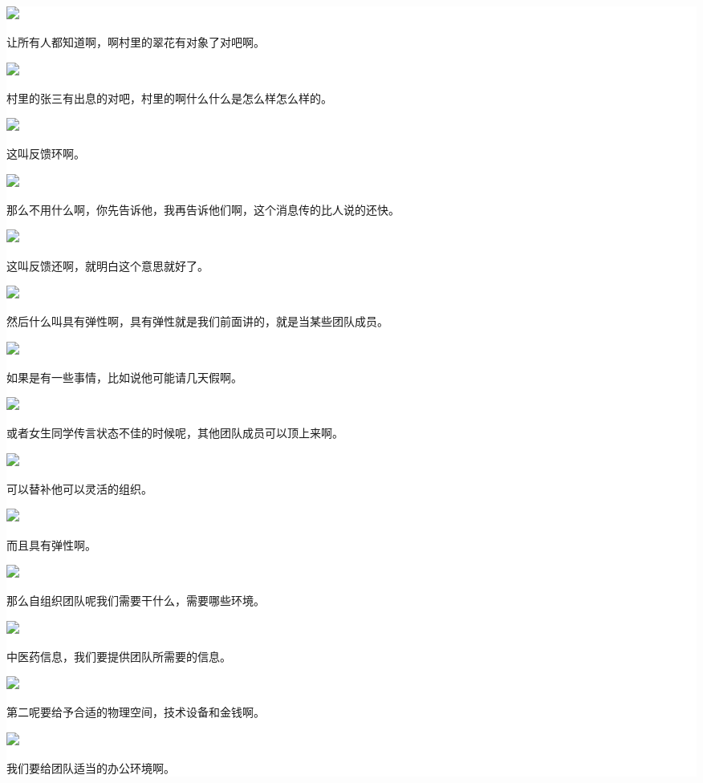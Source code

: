 ![](img/922e3d827203f4711945e1aee0ee764b_768.png)

让所有人都知道啊，啊村里的翠花有对象了对吧啊。

![](img/922e3d827203f4711945e1aee0ee764b_770.png)

村里的张三有出息的对吧，村里的啊什么什么是怎么样怎么样的。

![](img/922e3d827203f4711945e1aee0ee764b_772.png)

这叫反馈环啊。

![](img/922e3d827203f4711945e1aee0ee764b_774.png)

那么不用什么啊，你先告诉他，我再告诉他们啊，这个消息传的比人说的还快。

![](img/922e3d827203f4711945e1aee0ee764b_776.png)

这叫反馈还啊，就明白这个意思就好了。

![](img/922e3d827203f4711945e1aee0ee764b_778.png)

然后什么叫具有弹性啊，具有弹性就是我们前面讲的，就是当某些团队成员。

![](img/922e3d827203f4711945e1aee0ee764b_780.png)

如果是有一些事情，比如说他可能请几天假啊。

![](img/922e3d827203f4711945e1aee0ee764b_782.png)

或者女生同学传言状态不佳的时候呢，其他团队成员可以顶上来啊。

![](img/922e3d827203f4711945e1aee0ee764b_784.png)

可以替补他可以灵活的组织。

![](img/922e3d827203f4711945e1aee0ee764b_786.png)

而且具有弹性啊。

![](img/922e3d827203f4711945e1aee0ee764b_788.png)

那么自组织团队呢我们需要干什么，需要哪些环境。

![](img/922e3d827203f4711945e1aee0ee764b_790.png)

中医药信息，我们要提供团队所需要的信息。

![](img/922e3d827203f4711945e1aee0ee764b_792.png)

第二呢要给予合适的物理空间，技术设备和金钱啊。

![](img/922e3d827203f4711945e1aee0ee764b_794.png)

我们要给团队适当的办公环境啊。